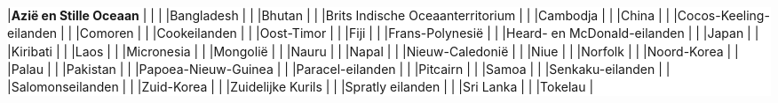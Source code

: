 |**Azië en Stille Oceaan**     |         |
|     |Bangladesh         |
|     |Bhutan         |
|     |Brits Indische Oceaanterritorium         |
|     |Cambodja         |
|     |China        |
|     |Cocos-Keeling-eilanden         |
|     |Comoren         |
|     |Cookeilanden         |
|     |Oost-Timor         |
|     |Fiji         |
|     |Frans-Polynesië         |
|     |Heard- en McDonald-eilanden         |
|     |Japan        |
|     |Kiribati         |
|     |Laos         |
|     |Micronesia       |
|     |Mongolië         |
|     |Nauru         |
|     |Napal         |
|     |Nieuw-Caledonië         |
|     |Niue         |
|     |Norfolk         |
|     |Noord-Korea         |
|     |Palau        |
|     |Pakistan         |
|     |Papoea-Nieuw-Guinea         |
|     |Paracel-eilanden         |
|     |Pitcairn         |
|     |Samoa         |
|     |Senkaku-eilanden         |
|     |Salomonseilanden         |
|     |Zuid-Korea         |
|     |Zuidelijke Kurils         |
|     |Spratly eilanden         |
|     |Sri Lanka         |
|     |Tokelau         |